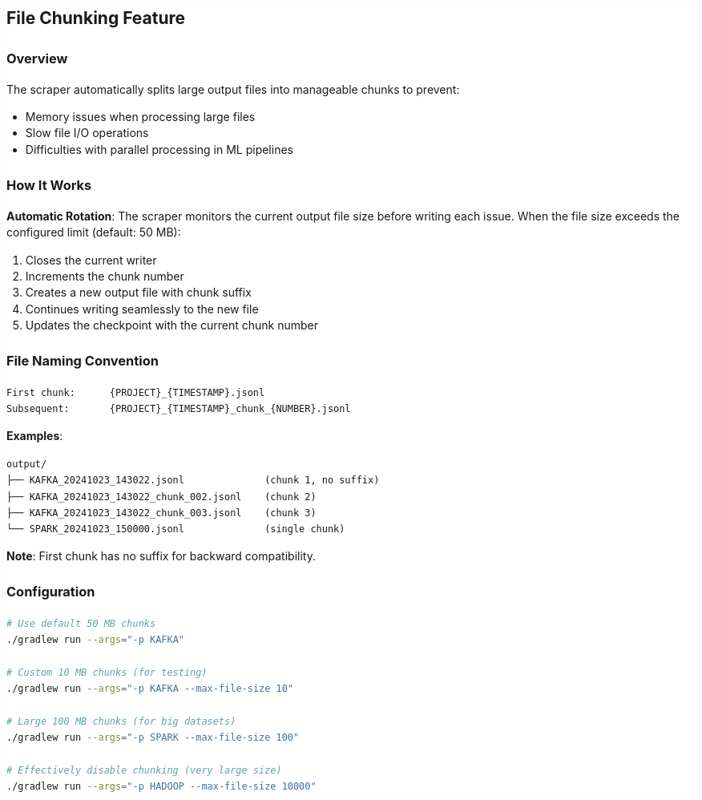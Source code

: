 
## File Chunking Feature

### Overview

The scraper automatically splits large output files into manageable chunks to prevent:
- Memory issues when processing large files
- Slow file I/O operations
- Difficulties with parallel processing in ML pipelines

### How It Works

**Automatic Rotation**: The scraper monitors the current output file size before writing each issue. When the file size exceeds the configured limit (default: 50 MB):

1. Closes the current writer
2. Increments the chunk number
3. Creates a new output file with chunk suffix
4. Continues writing seamlessly to the new file
5. Updates the checkpoint with the current chunk number

### File Naming Convention

```
First chunk:      {PROJECT}_{TIMESTAMP}.jsonl
Subsequent:       {PROJECT}_{TIMESTAMP}_chunk_{NUMBER}.jsonl
```

**Examples**:
```
output/
├── KAFKA_20241023_143022.jsonl              (chunk 1, no suffix)
├── KAFKA_20241023_143022_chunk_002.jsonl    (chunk 2)
├── KAFKA_20241023_143022_chunk_003.jsonl    (chunk 3)
└── SPARK_20241023_150000.jsonl              (single chunk)
```

**Note**: First chunk has no suffix for backward compatibility.

### Configuration

```bash
# Use default 50 MB chunks
./gradlew run --args="-p KAFKA"

# Custom 10 MB chunks (for testing)
./gradlew run --args="-p KAFKA --max-file-size 10"

# Large 100 MB chunks (for big datasets)
./gradlew run --args="-p SPARK --max-file-size 100"

# Effectively disable chunking (very large size)
./gradlew run --args="-p HADOOP --max-file-size 10000"
```
